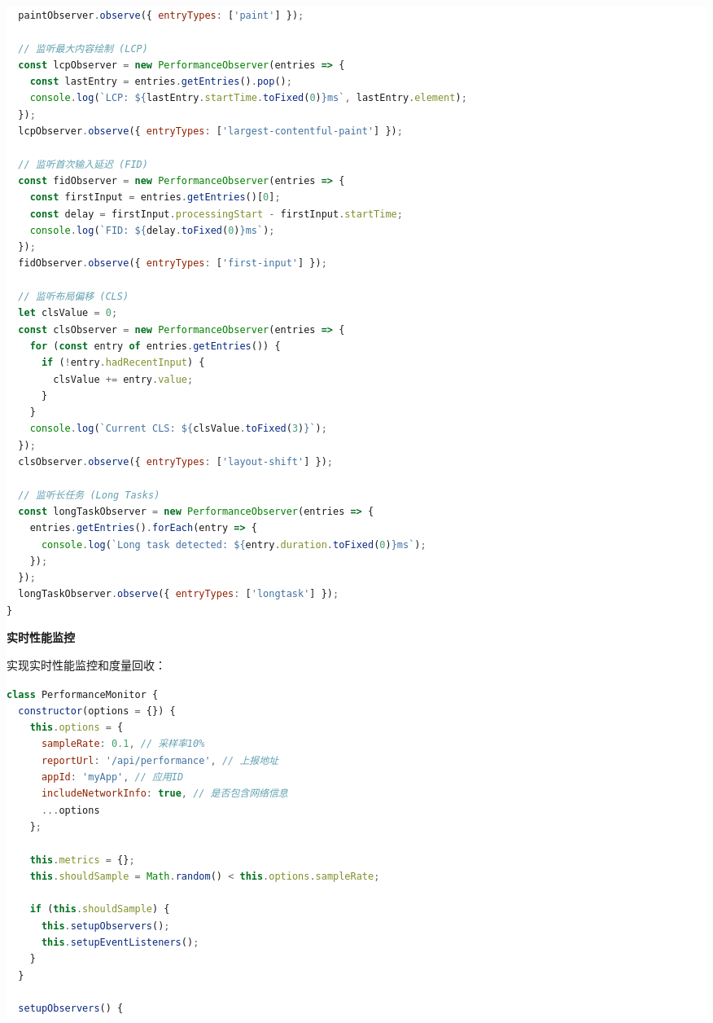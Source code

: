 ```javascript
  paintObserver.observe({ entryTypes: ['paint'] });

  // 监听最大内容绘制 (LCP)
  const lcpObserver = new PerformanceObserver(entries => {
    const lastEntry = entries.getEntries().pop();
    console.log(`LCP: ${lastEntry.startTime.toFixed(0)}ms`, lastEntry.element);
  });
  lcpObserver.observe({ entryTypes: ['largest-contentful-paint'] });

  // 监听首次输入延迟 (FID)
  const fidObserver = new PerformanceObserver(entries => {
    const firstInput = entries.getEntries()[0];
    const delay = firstInput.processingStart - firstInput.startTime;
    console.log(`FID: ${delay.toFixed(0)}ms`);
  });
  fidObserver.observe({ entryTypes: ['first-input'] });

  // 监听布局偏移 (CLS)
  let clsValue = 0;
  const clsObserver = new PerformanceObserver(entries => {
    for (const entry of entries.getEntries()) {
      if (!entry.hadRecentInput) {
        clsValue += entry.value;
      }
    }
    console.log(`Current CLS: ${clsValue.toFixed(3)}`);
  });
  clsObserver.observe({ entryTypes: ['layout-shift'] });

  // 监听长任务 (Long Tasks)
  const longTaskObserver = new PerformanceObserver(entries => {
    entries.getEntries().forEach(entry => {
      console.log(`Long task detected: ${entry.duration.toFixed(0)}ms`);
    });
  });
  longTaskObserver.observe({ entryTypes: ['longtask'] });
}
```

**实时性能监控**

实现实时性能监控和度量回收：

```javascript
class PerformanceMonitor {
  constructor(options = {}) {
    this.options = {
      sampleRate: 0.1, // 采样率10%
      reportUrl: '/api/performance', // 上报地址
      appId: 'myApp', // 应用ID
      includeNetworkInfo: true, // 是否包含网络信息
      ...options
    };
    
    this.metrics = {};
    this.shouldSample = Math.random() < this.options.sampleRate;
    
    if (this.shouldSample) {
      this.setupObservers();
      this.setupEventListeners();
    }
  }
  
  setupObservers() {
```